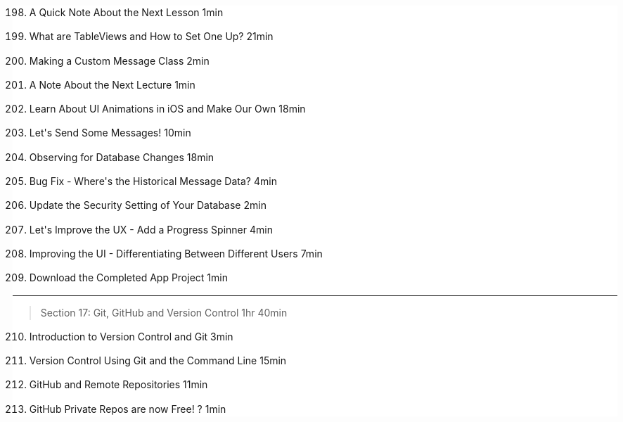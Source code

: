 198. A Quick Note About the Next Lesson
1min

199. What are TableViews and How to Set
One Up?
21min

200. Making a Custom Message Class
2min

201. A Note About the Next Lecture
1min

202. Learn About UI Animations in iOS and
Make Our Own
18min

203. Let's Send Some Messages!
10min

204. Observing for Database Changes
18min

205. Bug Fix - Where's the Historical Message
Data?
4min

206. Update the Security Setting of Your
Database
2min

207. Let's Improve the UX - Add a Progress
Spinner
4min

208. Improving the UI - Differentiating
Between Different Users
7min

209. Download the Completed App Project
1min

___

> Section 17: Git, GitHub and Version
Control
1hr 40min

210. Introduction to Version Control and Git
3min

211. Version Control Using Git and the
Command Line
15min

212. GitHub and Remote Repositories
11min

213. GitHub Private Repos are now Free! ?
1min
